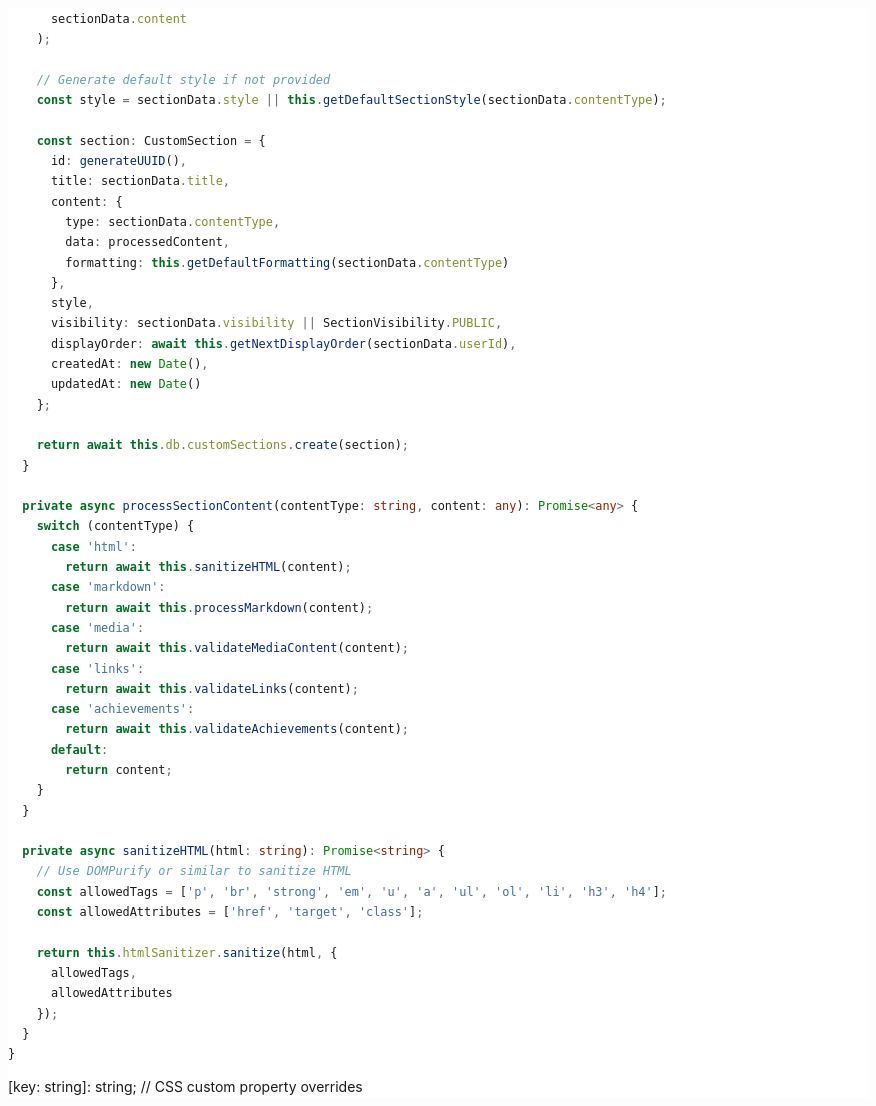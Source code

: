 ```typescript
      sectionData.content
    );
    
    // Generate default style if not provided
    const style = sectionData.style || this.getDefaultSectionStyle(sectionData.contentType);
    
    const section: CustomSection = {
      id: generateUUID(),
      title: sectionData.title,
      content: {
        type: sectionData.contentType,
        data: processedContent,
        formatting: this.getDefaultFormatting(sectionData.contentType)
      },
      style,
      visibility: sectionData.visibility || SectionVisibility.PUBLIC,
      displayOrder: await this.getNextDisplayOrder(sectionData.userId),
      createdAt: new Date(),
      updatedAt: new Date()
    };
    
    return await this.db.customSections.create(section);
  }
  
  private async processSectionContent(contentType: string, content: any): Promise<any> {
    switch (contentType) {
      case 'html':
        return await this.sanitizeHTML(content);
      case 'markdown':
        return await this.processMarkdown(content);
      case 'media':
        return await this.validateMediaContent(content);
      case 'links':
        return await this.validateLinks(content);
      case 'achievements':
        return await this.validateAchievements(content);
      default:
        return content;
    }
  }
  
  private async sanitizeHTML(html: string): Promise<string> {
    // Use DOMPurify or similar to sanitize HTML
    const allowedTags = ['p', 'br', 'strong', 'em', 'u', 'a', 'ul', 'ol', 'li', 'h3', 'h4'];
    const allowedAttributes = ['href', 'target', 'class'];
    
    return this.htmlSanitizer.sanitize(html, {
      allowedTags,
      allowedAttributes
    });
  }
}
```


  [key: string]: string; // CSS custom property overrides